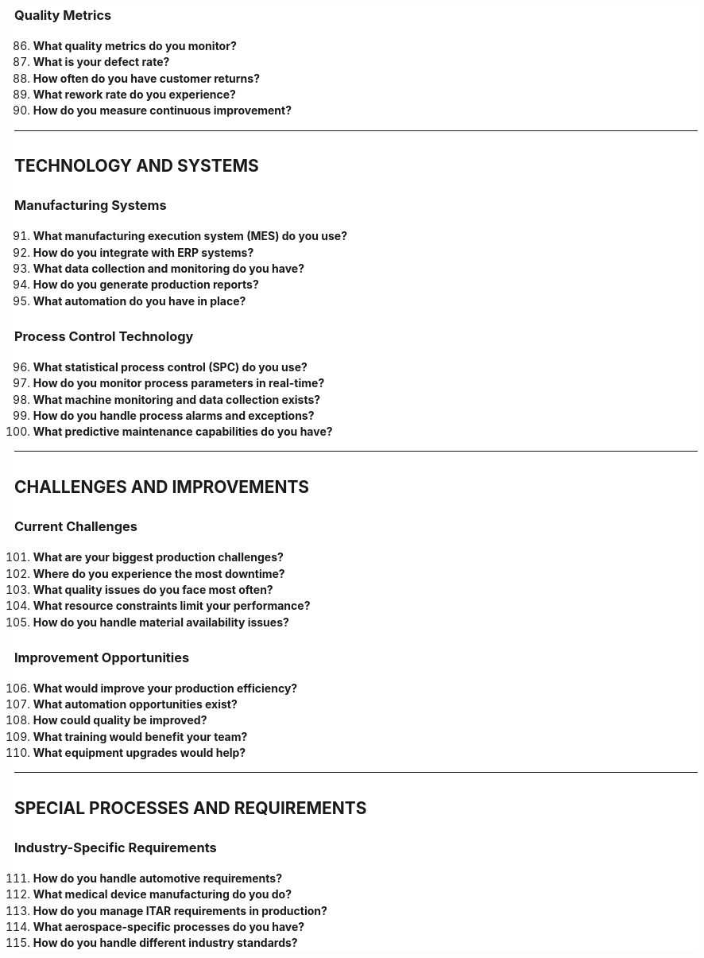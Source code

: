 ### Quality Metrics
86. **What quality metrics do you monitor?**
87. **What is your defect rate?**
88. **How often do you have customer returns?**
89. **What rework rate do you experience?**
90. **How do you measure continuous improvement?**

---

## TECHNOLOGY AND SYSTEMS

### Manufacturing Systems
91. **What manufacturing execution system (MES) do you use?**
92. **How do you integrate with ERP systems?**
93. **What data collection and monitoring do you have?**
94. **How do you generate production reports?**
95. **What automation do you have in place?**

### Process Control Technology
96. **What statistical process control (SPC) do you use?**
97. **How do you monitor process parameters in real-time?**
98. **What machine monitoring and data collection exists?**
99. **How do you handle process alarms and exceptions?**
100. **What predictive maintenance capabilities do you have?**

---

## CHALLENGES AND IMPROVEMENTS

### Current Challenges
101. **What are your biggest production challenges?**
102. **Where do you experience the most downtime?**
103. **What quality issues do you face most often?**
104. **What resource constraints limit your performance?**
105. **How do you handle material availability issues?**

### Improvement Opportunities
106. **What would improve your production efficiency?**
107. **What automation opportunities exist?**
108. **How could quality be improved?**
109. **What training would benefit your team?**
110. **What equipment upgrades would help?**

---

## SPECIAL PROCESSES AND REQUIREMENTS

### Industry-Specific Requirements
111. **How do you handle automotive requirements?**
112. **What medical device manufacturing do you do?**
113. **How do you manage ITAR requirements in production?**
114. **What aerospace-specific processes do you have?**
115. **How do you handle different industry standards?**
